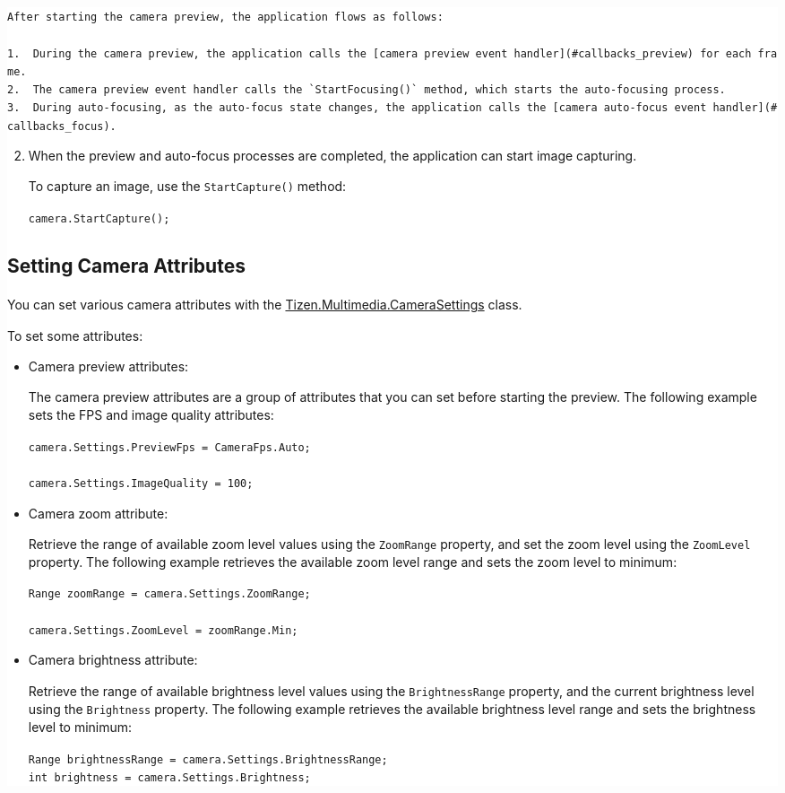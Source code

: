     After starting the camera preview, the application flows as follows:

    1.  During the camera preview, the application calls the [camera preview event handler](#callbacks_preview) for each frame.
    2.  The camera preview event handler calls the `StartFocusing()` method, which starts the auto-focusing process.
    3.  During auto-focusing, as the auto-focus state changes, the application calls the [camera auto-focus event handler](#callbacks_focus).

2.  When the preview and auto-focus processes are completed, the application can start image capturing.

    To capture an image, use the `StartCapture()` method:

    ```
    camera.StartCapture();
    ```

<a name="attributes"></a>
## Setting Camera Attributes

You can set various camera attributes with the [Tizen.Multimedia.CameraSettings](https://developer.tizen.org/dev-guide/csapi/api/Tizen.Multimedia.CameraSettings.html) class.

To set some attributes:

-   Camera preview attributes:

    The camera preview attributes are a group of attributes that you can set before starting the preview. The following example sets the FPS and image quality attributes:

    ```
    camera.Settings.PreviewFps = CameraFps.Auto;

    camera.Settings.ImageQuality = 100;
    ```

-   Camera zoom attribute:

    Retrieve the range of available zoom level values using the `ZoomRange` property, and set the zoom level using the `ZoomLevel` property. The following example retrieves the available zoom level range and sets the zoom level to minimum:

    ```
    Range zoomRange = camera.Settings.ZoomRange;

    camera.Settings.ZoomLevel = zoomRange.Min;
    ```

-   Camera brightness attribute:

    Retrieve the range of available brightness level values using the `BrightnessRange` property, and the current brightness level using the `Brightness` property. The following example retrieves the available brightness level range and sets the brightness level to minimum:

    ```
    Range brightnessRange = camera.Settings.BrightnessRange;
    int brightness = camera.Settings.Brightness;
